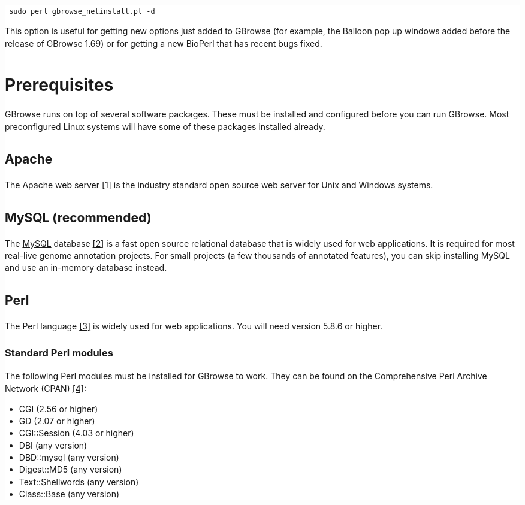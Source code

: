      sudo perl gbrowse_netinstall.pl -d

This option is useful for getting new options just added to GBrowse (for
example, the Balloon pop up windows added before the release of GBrowse
1.69) or for getting a new BioPerl that has recent bugs fixed.

# <span id="Prerequisites" class="mw-headline">Prerequisites</span>

GBrowse runs on top of several software packages. These must be
installed and configured before you can run GBrowse. Most preconfigured
Linux systems will have some of these packages installed already.

  

## <span id="Apache" class="mw-headline">Apache</span>

The Apache web server
<a href="http://www.apache.org" class="external autonumber"
rel="nofollow">[1]</a> is the industry standard open source web server
for Unix and Windows systems.

## <span id="MySQL_.28recommended.29" class="mw-headline">MySQL (recommended)</span>

The [MySQL](MySQL "MySQL") database
<a href="http://www.mysql.com" class="external autonumber"
rel="nofollow">[2]</a> is a fast open source relational database that is
widely used for web applications. It is required for most real-live
genome annotation projects. For small projects (a few thousands of
annotated features), you can skip installing MySQL and use an in-memory
database instead.

## <span id="Perl" class="mw-headline">Perl</span>

The Perl language
<a href="http://www.cpan.org" class="external autonumber"
rel="nofollow">[3]</a> is widely used for web applications. You will
need version 5.8.6 or higher.

### <span id="Standard_Perl_modules" class="mw-headline">Standard Perl modules</span>

The following Perl modules must be installed for GBrowse to work. They
can be found on the Comprehensive Perl Archive Network (CPAN)
<a href="http://www.cpan.org" class="external autonumber"
rel="nofollow">[4]</a>:

- CGI (2.56 or higher)
- GD (2.07 or higher)
- CGI::Session (4.03 or higher)
- DBI (any version)
- DBD::mysql (any version)
- Digest::MD5 (any version)
- Text::Shellwords (any version)
- Class::Base (any version)
